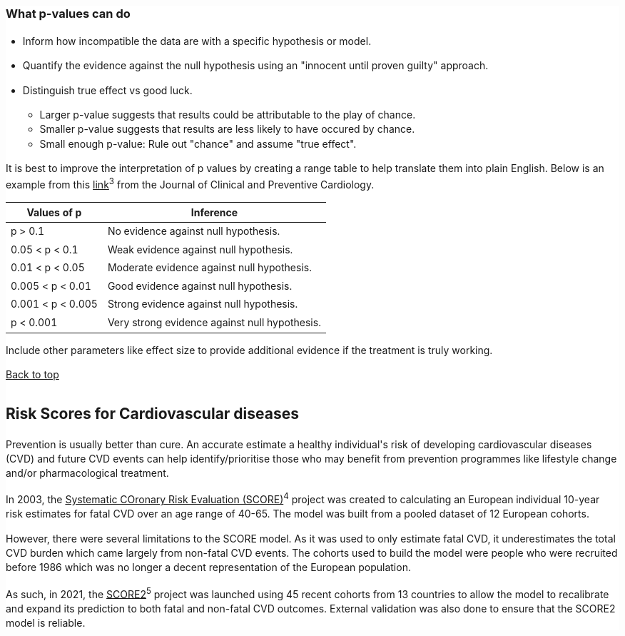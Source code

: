 ### What p-values can do

-   Inform how incompatible the data are with a specific hypothesis or model.

-   Quantify the evidence against the null hypothesis using an "innocent until proven guilty" approach.

-   Distinguish true effect vs good luck.

    -   Larger p-value suggests that results could be attributable to the play of chance.
    -   Smaller p-value suggests that results are less likely to have occured by chance.
    -   Small enough p-value: Rule out "chance" and assume "true effect".

It is best to improve the interpretation of p values by creating a range table to help translate them into plain English. Below is an example from this [link](https://www.jcpcarchives.org/full/p-value-statistical-significance-and-clinical-significance-121.php)<sup>3</sup> from the Journal of Clinical and Preventive Cardiology.

| Values of p         | Inference                                     |
|---------------------|-----------------------------------------------|
| p \> 0.1            | No evidence against null hypothesis.          |
| 0.05 \< p \< 0.1    | Weak evidence against null hypothesis.        |
| 0.01 \< p \< 0.05   | Moderate evidence against null hypothesis.    |
| 0.005 \< p \< 0.01  | Good evidence against null hypothesis.        |
| 0.001 \< p \< 0.005 | Strong evidence against null hypothesis.      |
| p \< 0.001          | Very strong evidence against null hypothesis. |

Include other parameters like effect size to provide additional evidence if the treatment is truly working.

<a href="#top">Back to top</a>

## Risk Scores for Cardiovascular diseases

Prevention is usually better than cure. An accurate estimate a healthy individual's risk of developing cardiovascular diseases (CVD) and future CVD events can help identify/prioritise those who may benefit from prevention programmes like lifestyle change and/or pharmacological treatment.

In 2003, the [Systematic COronary Risk Evaluation (SCORE)](https://academic.oup.com/eurheartj/article/24/11/987/427645)<sup>4</sup> project was created to calculating an European individual 10-year risk estimates for fatal CVD over an age range of 40-65. The model was built from a pooled dataset of 12 European cohorts.

However, there were several limitations to the SCORE model. As it was used to only estimate fatal CVD, it underestimates the total CVD burden which came largely from non-fatal CVD events. The cohorts used to build the model were people who were recruited before 1986 which was no longer a decent representation of the European population.

As such, in 2021, the [SCORE2](https://doi.org/10.1093/eurheartj/ehab309)<sup>5</sup> project was launched using 45 recent cohorts from 13 countries to allow the model to recalibrate and expand its prediction to both fatal and non-fatal CVD outcomes. External validation was also done to ensure that the SCORE2 model is reliable.
